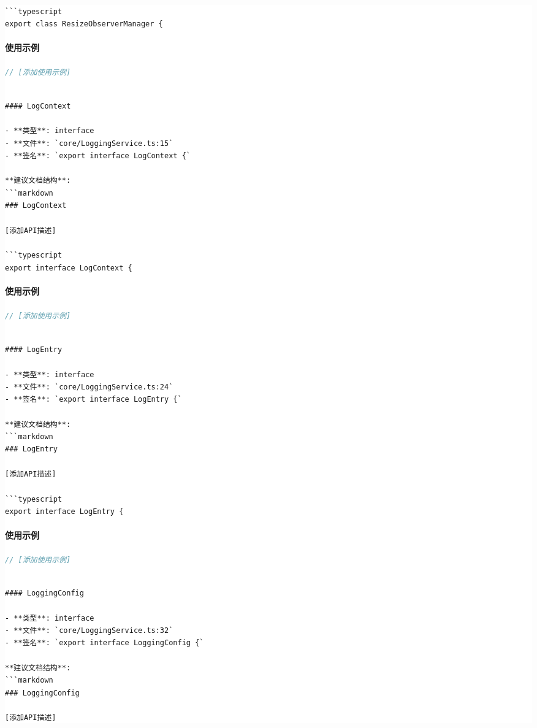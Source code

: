 ```
```typescript
export class ResizeObserverManager {
```

#### 使用示例

```typescript
// [添加使用示例]
```
```

#### LogContext

- **类型**: interface
- **文件**: `core/LoggingService.ts:15`
- **签名**: `export interface LogContext {`

**建议文档结构**:
```markdown
### LogContext

[添加API描述]

```typescript
export interface LogContext {
```

#### 使用示例

```typescript
// [添加使用示例]
```
```

#### LogEntry

- **类型**: interface
- **文件**: `core/LoggingService.ts:24`
- **签名**: `export interface LogEntry {`

**建议文档结构**:
```markdown
### LogEntry

[添加API描述]

```typescript
export interface LogEntry {
```

#### 使用示例

```typescript
// [添加使用示例]
```
```

#### LoggingConfig

- **类型**: interface
- **文件**: `core/LoggingService.ts:32`
- **签名**: `export interface LoggingConfig {`

**建议文档结构**:
```markdown
### LoggingConfig

[添加API描述]
```
